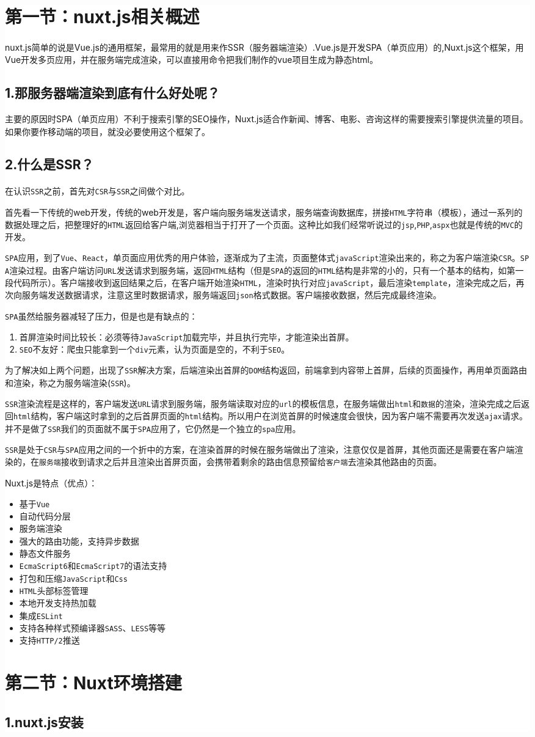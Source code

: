 # 第一节：nuxt.js相关概述

nuxt.js简单的说是Vue.js的通用框架，最常用的就是用来作SSR（服务器端渲染）.Vue.js是开发SPA（单页应用）的,Nuxt.js这个框架，用Vue开发多页应用，并在服务端完成渲染，可以直接用命令把我们制作的vue项目生成为静态html。

## 1.那服务器端渲染到底有什么好处呢？

主要的原因时SPA（单页应用）不利于搜索引擎的SEO操作，Nuxt.js适合作新闻、博客、电影、咨询这样的需要搜索引擎提供流量的项目。如果你要作移动端的项目，就没必要使用这个框架了。

## 2.什么是SSR？

在认识`SSR`之前，首先对`CSR`与`SSR`之间做个对比。

首先看一下传统的web开发，传统的web开发是，客户端向服务端发送请求，服务端查询数据库，拼接`HTML`字符串（模板），通过一系列的数据处理之后，把整理好的`HTML`返回给客户端,浏览器相当于打开了一个页面。这种比如我们经常听说过的`jsp`,`PHP`,`aspx`也就是传统的`MVC`的开发。

`SPA`应用，到了`Vue`、`React`，单页面应用优秀的用户体验，逐渐成为了主流，页面整体式`javaScript`渲染出来的，称之为客户端渲染`CSR`。`SPA`渲染过程。由客户端访问`URL`发送请求到服务端，返回`HTML`结构（但是`SPA`的返回的`HTML`结构是非常的小的，只有一个基本的结构，如第一段代码所示）。客户端接收到返回结果之后，在客户端开始渲染`HTML`，渲染时执行对应`javaScript`，最后渲染`template`，渲染完成之后，再次向服务端发送数据请求，注意这里时数据请求，服务端返回`json`格式数据。客户端接收数据，然后完成最终渲染。

`SPA`虽然给服务器减轻了压力，但是也是有缺点的：

1. 首屏渲染时间比较长：必须等待`JavaScript`加载完毕，并且执行完毕，才能渲染出首屏。
2. `SEO`不友好：爬虫只能拿到一个`div`元素，认为页面是空的，不利于`SEO`。

为了解决如上两个问题，出现了`SSR`解决方案，后端渲染出首屏的`DOM`结构返回，前端拿到内容带上首屏，后续的页面操作，再用单页面路由和渲染，称之为服务端渲染(`SSR`)。

`SSR`渲染流程是这样的，客户端发送`URL`请求到服务端，服务端读取对应的`url`的模板信息，在服务端做出`html`和`数据`的渲染，渲染完成之后返回`html`结构，客户端这时拿到的之后首屏页面的`html`结构。所以用户在浏览首屏的时候速度会很快，因为客户端不需要再次发送`ajax`请求。并不是做了`SSR`我们的页面就不属于`SPA`应用了，它仍然是一个独立的`spa`应用。

`SSR`是处于`CSR`与`SPA`应用之间的一个折中的方案，在渲染首屏的时候在服务端做出了渲染，注意仅仅是首屏，其他页面还是需要在客户端渲染的，在`服务端`接收到请求之后并且渲染出首屏页面，会携带着剩余的路由信息预留给`客户端`去渲染其他路由的页面。

Nuxt.js是特点（优点）：

- 基于`Vue`
- 自动代码分层
- 服务端渲染
- 强大的路由功能，支持异步数据
- 静态文件服务
- `EcmaScript6`和`EcmaScript7`的语法支持
- 打包和压缩`JavaScript`和`Css`
- `HTML`头部标签管理
- 本地开发支持热加载
- 集成`ESLint`
- 支持各种样式预编译器`SASS`、`LESS`等等
- 支持`HTTP/2`推送

# 第二节：Nuxt环境搭建

## 1.nuxt.js安装
